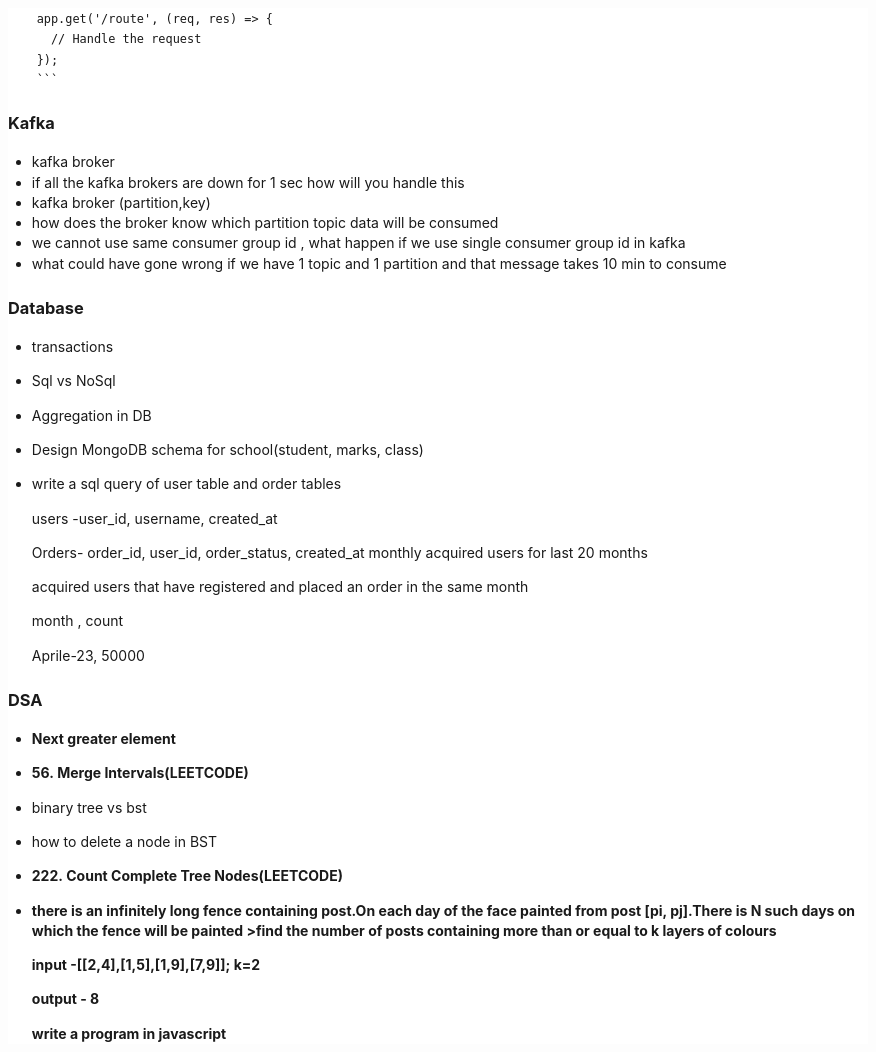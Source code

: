         app.get('/route', (req, res) => {
          // Handle the request
        });
        ```
        

### Kafka

- kafka broker
- if all the kafka brokers are down for 1 sec how will you handle this
- kafka broker (partition,key)
- how does the broker know which partition topic data will be consumed
- we cannot use same consumer group id , what happen if we use single consumer group id in kafka
- what could have gone wrong if we have 1 topic and 1 partition and that message takes 10 min to consume

### Database

- transactions
    
- Sql vs NoSql
    
- Aggregation in DB
    
- Design MongoDB schema for school(student, marks, class)
    
- write a sql query of user table and order tables
    
    users -user_id, username, created_at
    
    Orders- order_id, user_id, order_status, created_at monthly acquired users for last 20 months
    
    acquired users that have registered and placed an order in the same month
    
    month , count
    
    Aprile-23, 50000
    

### DSA

- **Next greater element**
    
- **56. Merge Intervals(LEETCODE)**
    
- binary tree vs bst
    
- how to delete a node in BST
    
- **222. Count Complete Tree Nodes(LEETCODE)**
    
- **there is an infinitely long fence containing post.On each day of the face painted from post [pi, pj].There is N such days on which the fence will be painted >find the number of posts containing more than or equal to k layers of colours**
    
    **input -[[2,4],[1,5],[1,9],[7,9]]; k=2**
    
    **output - 8**
    
    **write a program in javascript**